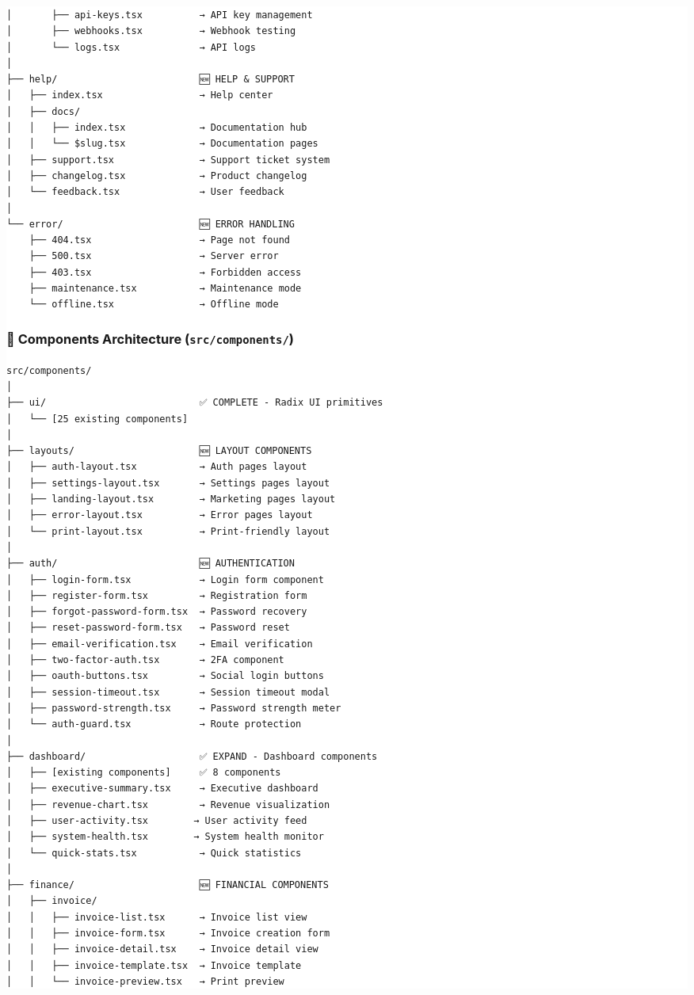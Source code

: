 ```
│       ├── api-keys.tsx          → API key management
│       ├── webhooks.tsx          → Webhook testing
│       └── logs.tsx              → API logs
│
├── help/                         🆕 HELP & SUPPORT
│   ├── index.tsx                 → Help center
│   ├── docs/
│   │   ├── index.tsx             → Documentation hub
│   │   └── $slug.tsx             → Documentation pages
│   ├── support.tsx               → Support ticket system
│   ├── changelog.tsx             → Product changelog
│   └── feedback.tsx              → User feedback
│
└── error/                        🆕 ERROR HANDLING
    ├── 404.tsx                   → Page not found
    ├── 500.tsx                   → Server error
    ├── 403.tsx                   → Forbidden access
    ├── maintenance.tsx           → Maintenance mode
    └── offline.tsx               → Offline mode
```

### 🧩 **Components Architecture** (`src/components/`)

```
src/components/
│
├── ui/                           ✅ COMPLETE - Radix UI primitives
│   └── [25 existing components]
│
├── layouts/                      🆕 LAYOUT COMPONENTS
│   ├── auth-layout.tsx           → Auth pages layout
│   ├── settings-layout.tsx       → Settings pages layout
│   ├── landing-layout.tsx        → Marketing pages layout
│   ├── error-layout.tsx          → Error pages layout
│   └── print-layout.tsx          → Print-friendly layout
│
├── auth/                         🆕 AUTHENTICATION
│   ├── login-form.tsx            → Login form component
│   ├── register-form.tsx         → Registration form
│   ├── forgot-password-form.tsx  → Password recovery
│   ├── reset-password-form.tsx   → Password reset
│   ├── email-verification.tsx    → Email verification
│   ├── two-factor-auth.tsx       → 2FA component
│   ├── oauth-buttons.tsx         → Social login buttons
│   ├── session-timeout.tsx       → Session timeout modal
│   ├── password-strength.tsx     → Password strength meter
│   └── auth-guard.tsx            → Route protection
│
├── dashboard/                    ✅ EXPAND - Dashboard components
│   ├── [existing components]     ✅ 8 components
│   ├── executive-summary.tsx     → Executive dashboard
│   ├── revenue-chart.tsx         → Revenue visualization
│   ├── user-activity.tsx        → User activity feed
│   ├── system-health.tsx        → System health monitor
│   └── quick-stats.tsx           → Quick statistics
│
├── finance/                      🆕 FINANCIAL COMPONENTS
│   ├── invoice/
│   │   ├── invoice-list.tsx      → Invoice list view
│   │   ├── invoice-form.tsx      → Invoice creation form
│   │   ├── invoice-detail.tsx    → Invoice detail view
│   │   ├── invoice-template.tsx  → Invoice template
│   │   └── invoice-preview.tsx   → Print preview
```
